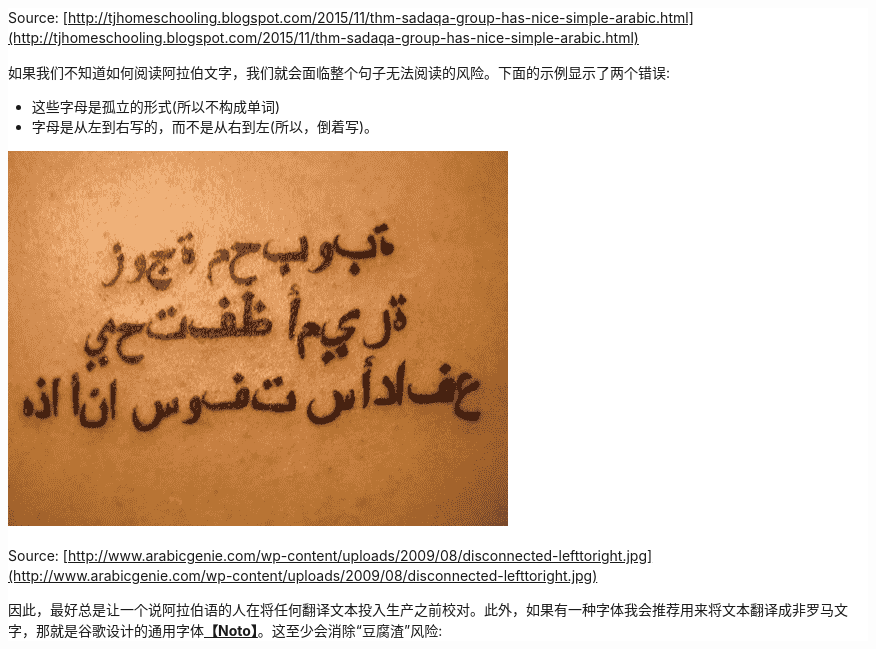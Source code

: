 Source: [http://tjhomeschooling.blogspot.com/2015/11/thm-sadaqa-group-has-nice-simple-arabic.html](http://tjhomeschooling.blogspot.com/2015/11/thm-sadaqa-group-has-nice-simple-arabic.html)

如果我们不知道如何阅读阿拉伯文字，我们就会面临整个句子无法阅读的风险。下面的示例显示了两个错误:

*   这些字母是孤立的形式(所以不构成单词)
*   字母是从左到右写的，而不是从右到左(所以，倒着写)。

![2L0f4XXnl1-iBKTym7pEhbX-loI-h7LtMV9k](img/32c94b5edb07b0efdd816ccd1c28c066.png)

Source: [http://www.arabicgenie.com/wp-content/uploads/2009/08/disconnected-lefttoright.jpg](http://www.arabicgenie.com/wp-content/uploads/2009/08/disconnected-lefttoright.jpg)

因此，最好总是让一个说阿拉伯语的人在将任何翻译文本投入生产之前校对。此外，如果有一种字体我会推荐用来将文本翻译成非罗马文字，那就是谷歌设计的通用字体[**【Noto】**](https://www.google.com/get/noto/)。这至少会消除“豆腐渣”风险:
